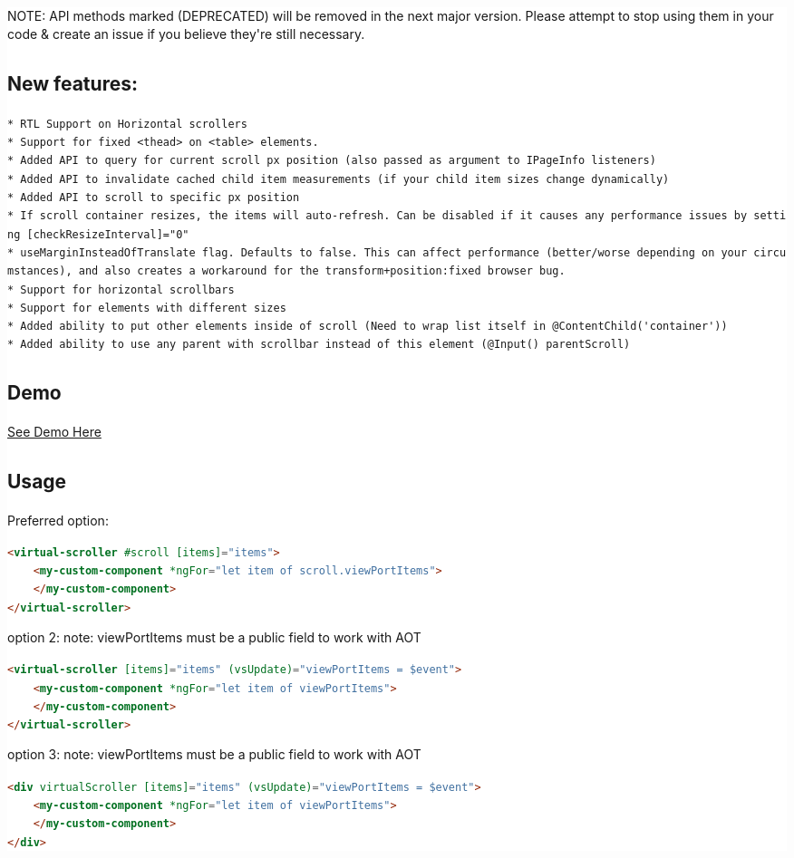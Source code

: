 NOTE: API methods marked (DEPRECATED) will be removed in the next major version. Please attempt to stop using them in your code & create an issue if you believe they're still necessary.

## New features:
	* RTL Support on Horizontal scrollers
	* Support for fixed <thead> on <table> elements.
	* Added API to query for current scroll px position (also passed as argument to IPageInfo listeners)
	* Added API to invalidate cached child item measurements (if your child item sizes change dynamically)
	* Added API to scroll to specific px position
	* If scroll container resizes, the items will auto-refresh. Can be disabled if it causes any performance issues by setting [checkResizeInterval]="0"
	* useMarginInsteadOfTranslate flag. Defaults to false. This can affect performance (better/worse depending on your circumstances), and also creates a workaround for the transform+position:fixed browser bug.
	* Support for horizontal scrollbars
	* Support for elements with different sizes
	* Added ability to put other elements inside of scroll (Need to wrap list itself in @ContentChild('container'))
	* Added ability to use any parent with scrollbar instead of this element (@Input() parentScroll)

## Demo

[See Demo Here](http://rintoj.github.io/ngx-virtual-scroller)

## Usage

Preferred option:
```html
<virtual-scroller #scroll [items]="items">
    <my-custom-component *ngFor="let item of scroll.viewPortItems">
    </my-custom-component>
</virtual-scroller>
```

option 2:
note: viewPortItems must be a public field to work with AOT
```html
<virtual-scroller [items]="items" (vsUpdate)="viewPortItems = $event">
    <my-custom-component *ngFor="let item of viewPortItems">
    </my-custom-component>
</virtual-scroller>
```

option 3:
note: viewPortItems must be a public field to work with AOT
```html
<div virtualScroller [items]="items" (vsUpdate)="viewPortItems = $event">
    <my-custom-component *ngFor="let item of viewPortItems">
    </my-custom-component>
</div>
```
